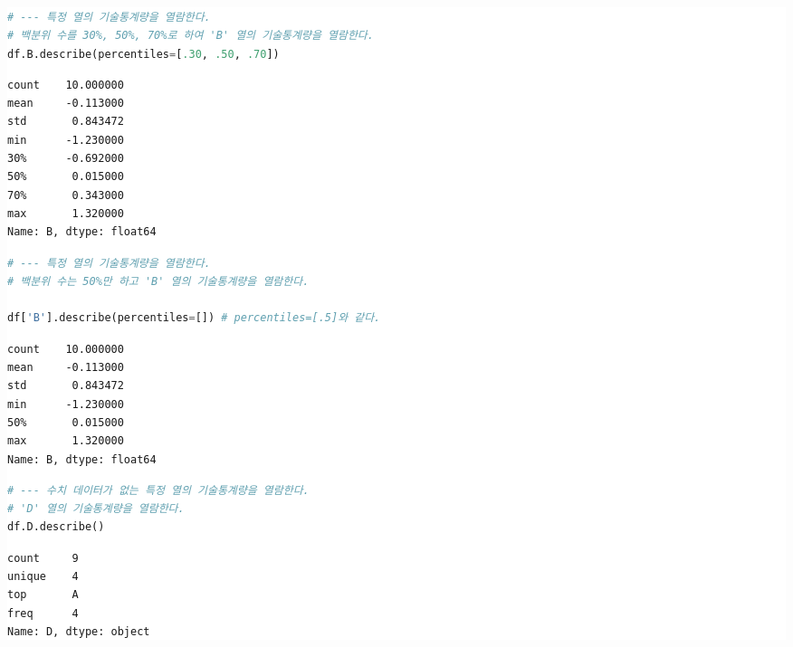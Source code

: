 


```python
# --- 특정 열의 기술통계량을 열람한다.
# 백분위 수를 30%, 50%, 70%로 하여 'B' 열의 기술통계량을 열람한다. 
df.B.describe(percentiles=[.30, .50, .70])
```




    count    10.000000
    mean     -0.113000
    std       0.843472
    min      -1.230000
    30%      -0.692000
    50%       0.015000
    70%       0.343000
    max       1.320000
    Name: B, dtype: float64




```python
# --- 특정 열의 기술통계량을 열람한다.
# 백분위 수는 50%만 하고 'B' 열의 기술통계량을 열람한다. 

df['B'].describe(percentiles=[]) # percentiles=[.5]와 같다.
```




    count    10.000000
    mean     -0.113000
    std       0.843472
    min      -1.230000
    50%       0.015000
    max       1.320000
    Name: B, dtype: float64




```python
# --- 수치 데이터가 없는 특정 열의 기술통계량을 열람한다.
# 'D' 열의 기술통계량을 열람한다. 
df.D.describe()
```




    count     9
    unique    4
    top       A
    freq      4
    Name: D, dtype: object



